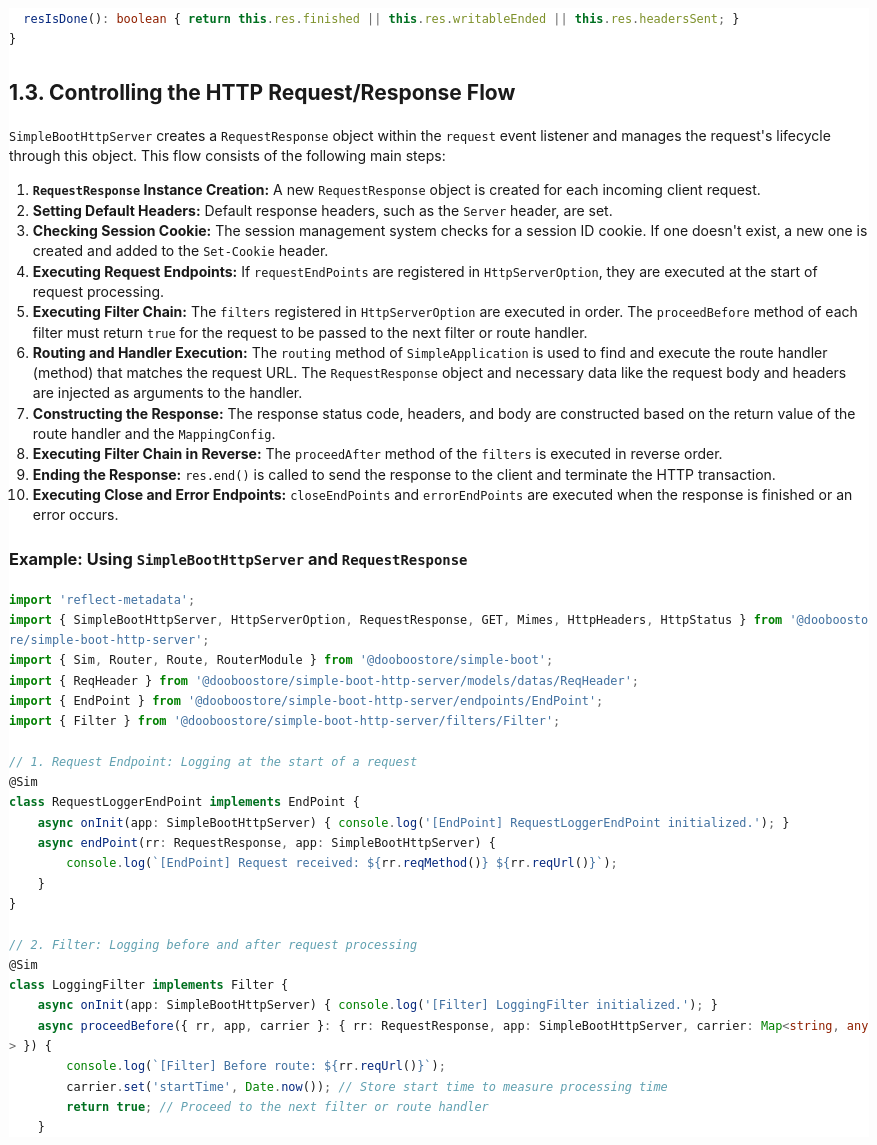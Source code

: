 ```typescript
  resIsDone(): boolean { return this.res.finished || this.res.writableEnded || this.res.headersSent; }
}
```

## 1.3. Controlling the HTTP Request/Response Flow

`SimpleBootHttpServer` creates a `RequestResponse` object within the `request` event listener and manages the request's lifecycle through this object. This flow consists of the following main steps:

1.  **`RequestResponse` Instance Creation:** A new `RequestResponse` object is created for each incoming client request.
2.  **Setting Default Headers:** Default response headers, such as the `Server` header, are set.
3.  **Checking Session Cookie:** The session management system checks for a session ID cookie. If one doesn't exist, a new one is created and added to the `Set-Cookie` header.
4.  **Executing Request Endpoints:** If `requestEndPoints` are registered in `HttpServerOption`, they are executed at the start of request processing.
5.  **Executing Filter Chain:** The `filters` registered in `HttpServerOption` are executed in order. The `proceedBefore` method of each filter must return `true` for the request to be passed to the next filter or route handler.
6.  **Routing and Handler Execution:** The `routing` method of `SimpleApplication` is used to find and execute the route handler (method) that matches the request URL. The `RequestResponse` object and necessary data like the request body and headers are injected as arguments to the handler.
7.  **Constructing the Response:** The response status code, headers, and body are constructed based on the return value of the route handler and the `MappingConfig`.
8.  **Executing Filter Chain in Reverse:** The `proceedAfter` method of the `filters` is executed in reverse order.
9.  **Ending the Response:** `res.end()` is called to send the response to the client and terminate the HTTP transaction.
10. **Executing Close and Error Endpoints:** `closeEndPoints` and `errorEndPoints` are executed when the response is finished or an error occurs.

### Example: Using `SimpleBootHttpServer` and `RequestResponse`

```typescript
import 'reflect-metadata';
import { SimpleBootHttpServer, HttpServerOption, RequestResponse, GET, Mimes, HttpHeaders, HttpStatus } from '@dooboostore/simple-boot-http-server';
import { Sim, Router, Route, RouterModule } from '@dooboostore/simple-boot';
import { ReqHeader } from '@dooboostore/simple-boot-http-server/models/datas/ReqHeader';
import { EndPoint } from '@dooboostore/simple-boot-http-server/endpoints/EndPoint';
import { Filter } from '@dooboostore/simple-boot-http-server/filters/Filter';

// 1. Request Endpoint: Logging at the start of a request
@Sim
class RequestLoggerEndPoint implements EndPoint {
    async onInit(app: SimpleBootHttpServer) { console.log('[EndPoint] RequestLoggerEndPoint initialized.'); }
    async endPoint(rr: RequestResponse, app: SimpleBootHttpServer) {
        console.log(`[EndPoint] Request received: ${rr.reqMethod()} ${rr.reqUrl()}`);
    }
}

// 2. Filter: Logging before and after request processing
@Sim
class LoggingFilter implements Filter {
    async onInit(app: SimpleBootHttpServer) { console.log('[Filter] LoggingFilter initialized.'); }
    async proceedBefore({ rr, app, carrier }: { rr: RequestResponse, app: SimpleBootHttpServer, carrier: Map<string, any> }) {
        console.log(`[Filter] Before route: ${rr.reqUrl()}`);
        carrier.set('startTime', Date.now()); // Store start time to measure processing time
        return true; // Proceed to the next filter or route handler
    }
```
